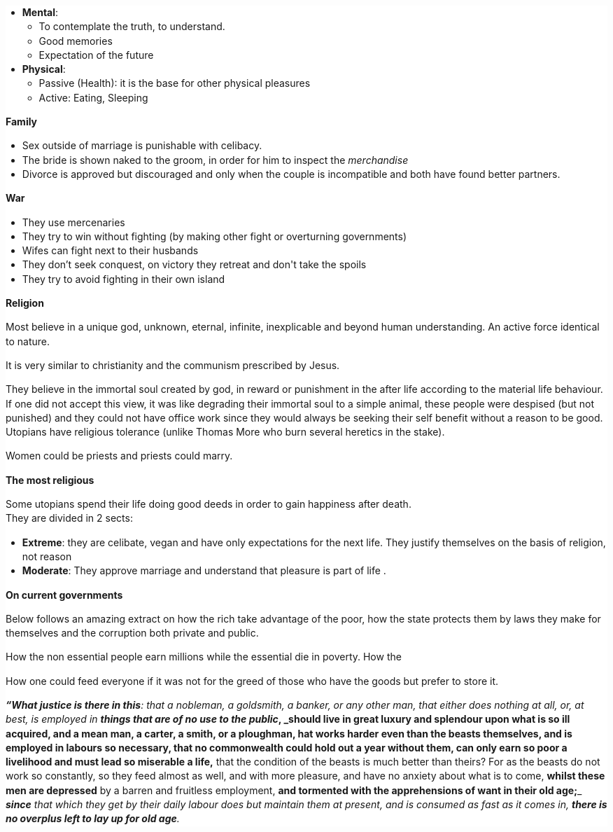 * **Mental**:
  * To contemplate the truth, to understand.
  * Good memories
  * Expectation of the future
* **Physical**:
  * Passive (Health): it is the base for other physical pleasures
  * Active: Eating, Sleeping

**Family**

* Sex outside of marriage is punishable with celibacy.
* The bride is shown naked to the groom, in order for him to inspect the _merchandise_
* Divorce is approved but discouraged and only when the couple is incompatible and both have found better partners.



**War**

* They use mercenaries
* They try to win without fighting (by making other fight or overturning governments)
* Wifes can fight next to their husbands
* They don’t seek conquest, on victory they retreat and don't take the spoils
* They try to avoid fighting in their own island

**Religion**

Most believe in a unique god, unknown, eternal, infinite, inexplicable and beyond human understanding. An active force identical to nature.

It is very similar to christianity and the communism prescribed by Jesus.

They believe in the immortal soul created by god, in reward or punishment in the after life according to the material life behaviour. If one did not accept this view, it was like degrading their immortal soul to a simple animal, these people were despised (but not punished) and they could not have office work since they would always be seeking their self benefit without a reason to be good. Utopians have religious tolerance (unlike Thomas More who burn several heretics in the stake).

Women could be priests and priests could marry.

**The most religious**

Some utopians spend their life doing good deeds in order to gain happiness after death.\
They are divided in 2 sects:

* **Extreme**: they are celibate, vegan and have only expectations for the next life. They justify themselves on the basis of religion, not reason
* **Moderate**: They approve marriage and understand that pleasure is part of life .

**On current governments**

Below follows an amazing extract on how the rich take advantage of the poor, how the state protects them by laws they make for themselves and the corruption both private and public.

How the non essential people earn millions while the essential die in poverty. How the

How one could feed everyone if it was not for the greed of those who have the goods but prefer to store it.

_**“What justice is there in this**: that a nobleman, a goldsmith, a banker, or any other man, that either does nothing at all, or, at best, is employed in **things that are of no use to the public**_**, **_**should live in great luxury and splendour** upon what is so ill acquired, **and a mean man**, a carter, a smith, or a ploughman, **hat works harder even than the beasts themselves**, **and is employed in labours so necessary,** th**at no commonwealth could hold out a year without them, can only earn so poor a livelihood and must lead so miserable a life,** that the condition of the beasts is much better than theirs? For as the beasts do not work so constantly, so they feed almost as well, and with more pleasure, and have no anxiety about what is to come, **whilst these men are depressed** by a barren and fruitless employment, **and tormented with the apprehensions of want in their old age;**_ _**since** that which they get by their daily labour does but maintain them at present, and is consumed as fast as it comes in, **there is no overplus left to lay up for old age**._
